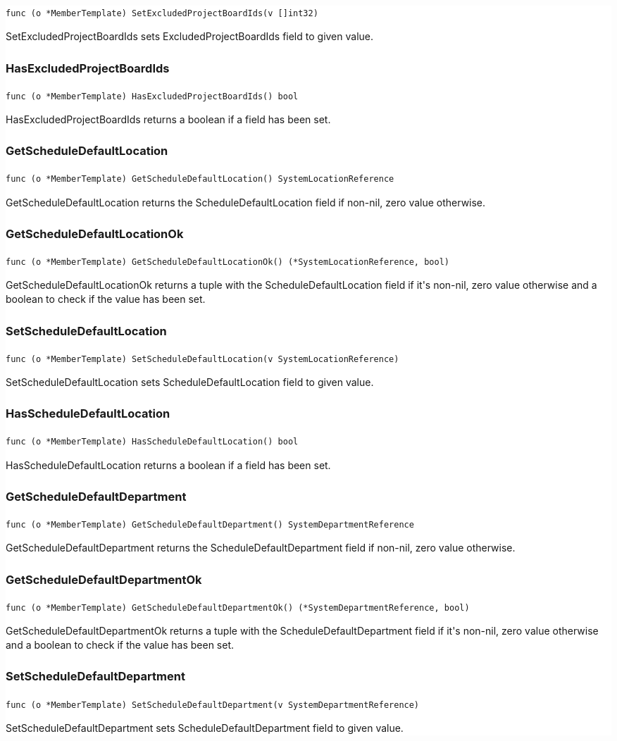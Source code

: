 `func (o *MemberTemplate) SetExcludedProjectBoardIds(v []int32)`

SetExcludedProjectBoardIds sets ExcludedProjectBoardIds field to given value.

### HasExcludedProjectBoardIds

`func (o *MemberTemplate) HasExcludedProjectBoardIds() bool`

HasExcludedProjectBoardIds returns a boolean if a field has been set.

### GetScheduleDefaultLocation

`func (o *MemberTemplate) GetScheduleDefaultLocation() SystemLocationReference`

GetScheduleDefaultLocation returns the ScheduleDefaultLocation field if non-nil, zero value otherwise.

### GetScheduleDefaultLocationOk

`func (o *MemberTemplate) GetScheduleDefaultLocationOk() (*SystemLocationReference, bool)`

GetScheduleDefaultLocationOk returns a tuple with the ScheduleDefaultLocation field if it's non-nil, zero value otherwise
and a boolean to check if the value has been set.

### SetScheduleDefaultLocation

`func (o *MemberTemplate) SetScheduleDefaultLocation(v SystemLocationReference)`

SetScheduleDefaultLocation sets ScheduleDefaultLocation field to given value.

### HasScheduleDefaultLocation

`func (o *MemberTemplate) HasScheduleDefaultLocation() bool`

HasScheduleDefaultLocation returns a boolean if a field has been set.

### GetScheduleDefaultDepartment

`func (o *MemberTemplate) GetScheduleDefaultDepartment() SystemDepartmentReference`

GetScheduleDefaultDepartment returns the ScheduleDefaultDepartment field if non-nil, zero value otherwise.

### GetScheduleDefaultDepartmentOk

`func (o *MemberTemplate) GetScheduleDefaultDepartmentOk() (*SystemDepartmentReference, bool)`

GetScheduleDefaultDepartmentOk returns a tuple with the ScheduleDefaultDepartment field if it's non-nil, zero value otherwise
and a boolean to check if the value has been set.

### SetScheduleDefaultDepartment

`func (o *MemberTemplate) SetScheduleDefaultDepartment(v SystemDepartmentReference)`

SetScheduleDefaultDepartment sets ScheduleDefaultDepartment field to given value.
